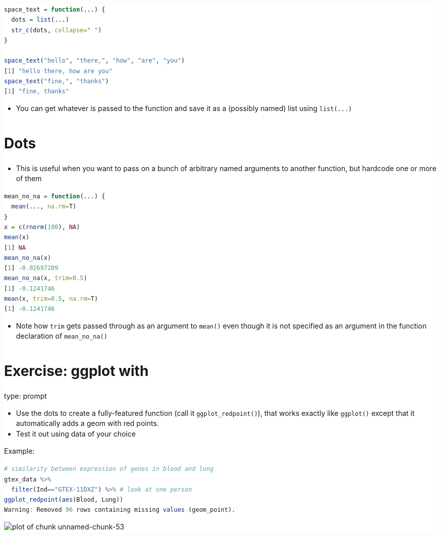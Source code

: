 ```r
space_text = function(...) {
  dots = list(...)
  str_c(dots, collapse=" ")
} 

space_text("hello", "there,", "how", "are", "you")
[1] "hello there, how are you"
space_text("fine,", "thanks")
[1] "fine, thanks"
```
- You can get whatever is passed to the function and save it as a (possibly named) list using `list(...)`

Dots
===
- This is useful when you want to pass on a bunch of arbitrary named arguments to another function, but hardcode one or more of them

```r
mean_no_na = function(...) {
  mean(..., na.rm=T)
}
x = c(rnorm(100), NA)
mean(x)
[1] NA
mean_no_na(x)
[1] -0.02697209
mean_no_na(x, trim=0.5)
[1] -0.1241746
mean(x, trim=0.5, na.rm=T)
[1] -0.1241746
```
- Note how `trim` gets passed through as an argument to `mean()` even though it is not specified as an argument in the function declaration of `mean_no_na()`

Exercise: ggplot with 
===
type: prompt
- Use the dots to create a fully-featured function (call it `ggplot_redpoint()`), that works exactly like `ggplot()` except that it automatically adds a geom with red points.
- Test it out using data of your choice


Example: 

```r
# similarity between expression of genes in blood and lung 
gtex_data %>%
  filter(Ind=="GTEX-11DXZ") %>% # look at one person
ggplot_redpoint(aes(Blood, Lung)) 
Warning: Removed 96 rows containing missing values (geom_point).
```

<img src="5-functional-programming-figure/unnamed-chunk-53-1.png" title="plot of chunk unnamed-chunk-53" alt="plot of chunk unnamed-chunk-53" style="display: block; margin: auto;" />
